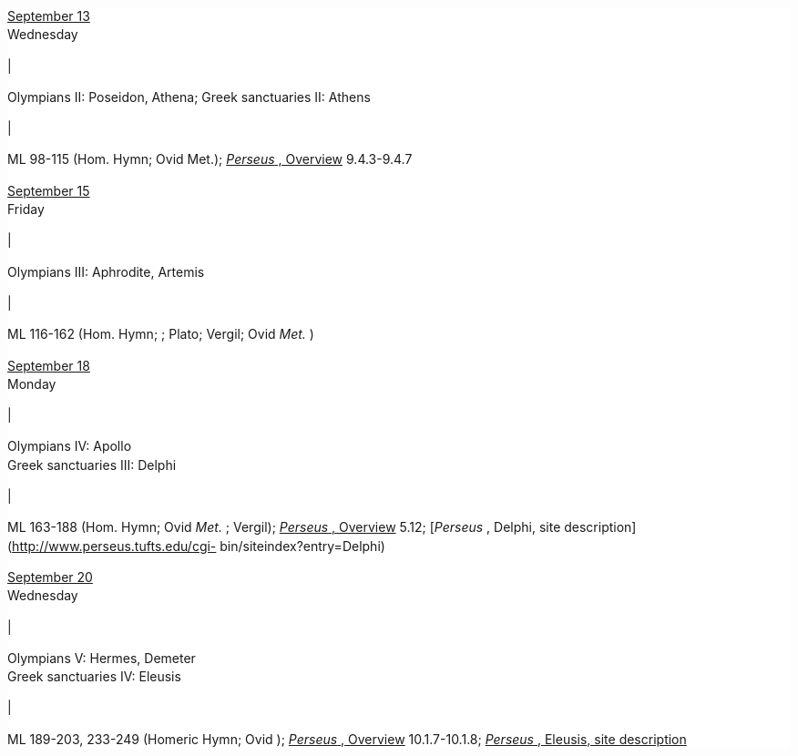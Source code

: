 [September 13](myth0913.html)  
Wednesday

|

Olympians II: Poseidon, Athena; Greek sanctuaries II: Athens

|

ML 98-115 (Hom. Hymn; Ovid Met.); [ _Perseus_ ,
Overview](http://www.perseus.tufts.edu/Secondary/TRM_Overview/ov9.4.3.html)
9.4.3-9.4.7  
  
[September 15](myth0915.html)  
Friday

|

Olympians III: Aphrodite, Artemis

|

ML 116-162 (Hom. Hymn; ; Plato; Vergil; Ovid _Met._ )  
  
[September 18](myth0918.html)  
Monday

|

Olympians IV: Apollo  
Greek sanctuaries III: Delphi

|

ML 163-188 (Hom. Hymn; Ovid _Met._ ; Vergil); [ _Perseus_ ,
Overview](http://www.perseus.tufts.edu/Secondary/TRM_Overview/ov5.12.html)
5.12; [_Perseus_ , Delphi, site description](http://www.perseus.tufts.edu/cgi-
bin/siteindex?entry=Delphi)  
  
[September 20](myth0920.html)  
Wednesday

|

Olympians V: Hermes, Demeter  
Greek sanctuaries IV: Eleusis

|

ML 189-203, 233-249 (Homeric Hymn; Ovid ); [ _Perseus_ ,
Overview](http://www.perseus.tufts.edu/Secondary/TRM_Overview/ov10.1.7.html)
10.1.7-10.1.8; [ _Perseus_ , Eleusis, site
description](http://www.perseus.tufts.edu/cgi-bin/siteindex?entry=Eleusis)  
  